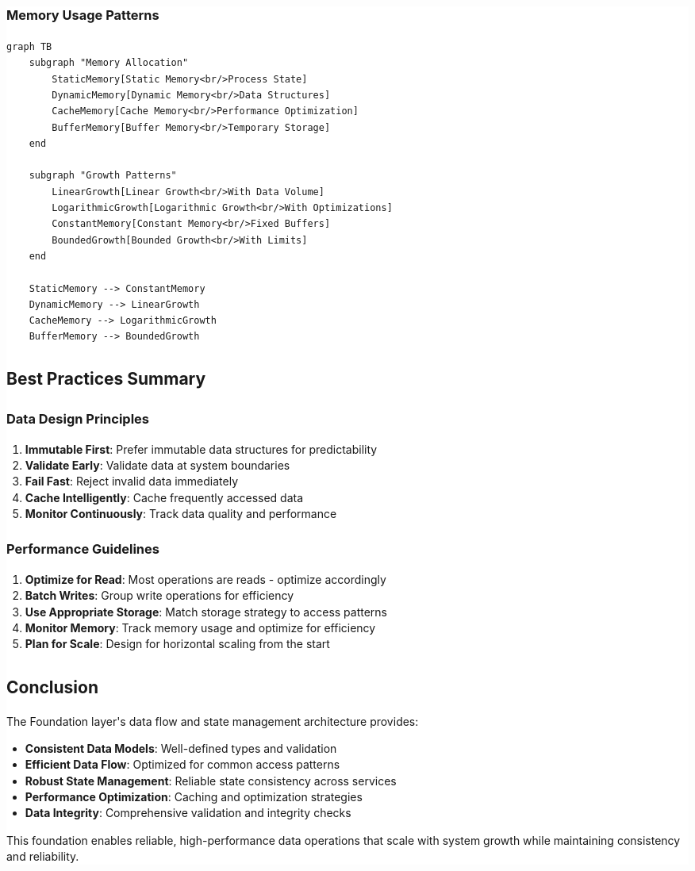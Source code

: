 ### Memory Usage Patterns

```mermaid
graph TB
    subgraph "Memory Allocation"
        StaticMemory[Static Memory<br/>Process State]
        DynamicMemory[Dynamic Memory<br/>Data Structures]
        CacheMemory[Cache Memory<br/>Performance Optimization]
        BufferMemory[Buffer Memory<br/>Temporary Storage]
    end
    
    subgraph "Growth Patterns"
        LinearGrowth[Linear Growth<br/>With Data Volume]
        LogarithmicGrowth[Logarithmic Growth<br/>With Optimizations]
        ConstantMemory[Constant Memory<br/>Fixed Buffers]
        BoundedGrowth[Bounded Growth<br/>With Limits]
    end
    
    StaticMemory --> ConstantMemory
    DynamicMemory --> LinearGrowth
    CacheMemory --> LogarithmicGrowth
    BufferMemory --> BoundedGrowth
```

## Best Practices Summary

### Data Design Principles

1. **Immutable First**: Prefer immutable data structures for predictability
2. **Validate Early**: Validate data at system boundaries
3. **Fail Fast**: Reject invalid data immediately
4. **Cache Intelligently**: Cache frequently accessed data
5. **Monitor Continuously**: Track data quality and performance

### Performance Guidelines

1. **Optimize for Read**: Most operations are reads - optimize accordingly
2. **Batch Writes**: Group write operations for efficiency
3. **Use Appropriate Storage**: Match storage strategy to access patterns
4. **Monitor Memory**: Track memory usage and optimize for efficiency
5. **Plan for Scale**: Design for horizontal scaling from the start

## Conclusion

The Foundation layer's data flow and state management architecture provides:

- **Consistent Data Models**: Well-defined types and validation
- **Efficient Data Flow**: Optimized for common access patterns
- **Robust State Management**: Reliable state consistency across services
- **Performance Optimization**: Caching and optimization strategies
- **Data Integrity**: Comprehensive validation and integrity checks

This foundation enables reliable, high-performance data operations that scale with system growth while maintaining consistency and reliability.
